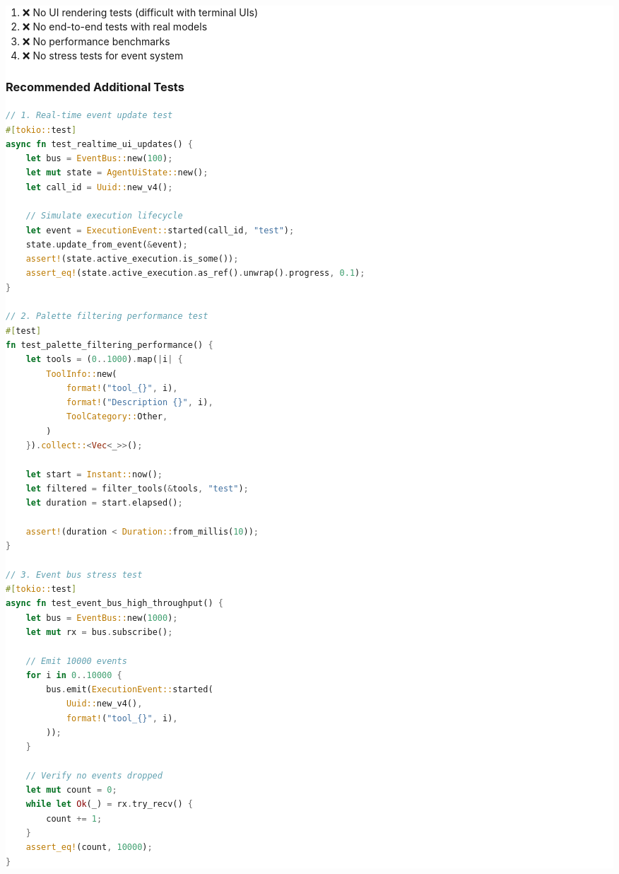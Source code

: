 1. ❌ No UI rendering tests (difficult with terminal UIs)
1. ❌ No end-to-end tests with real models
1. ❌ No performance benchmarks
1. ❌ No stress tests for event system

### Recommended Additional Tests

```rust
// 1. Real-time event update test
#[tokio::test]
async fn test_realtime_ui_updates() {
    let bus = EventBus::new(100);
    let mut state = AgentUiState::new();
    let call_id = Uuid::new_v4();
    
    // Simulate execution lifecycle
    let event = ExecutionEvent::started(call_id, "test");
    state.update_from_event(&event);
    assert!(state.active_execution.is_some());
    assert_eq!(state.active_execution.as_ref().unwrap().progress, 0.1);
}

// 2. Palette filtering performance test
#[test]
fn test_palette_filtering_performance() {
    let tools = (0..1000).map(|i| {
        ToolInfo::new(
            format!("tool_{}", i),
            format!("Description {}", i),
            ToolCategory::Other,
        )
    }).collect::<Vec<_>>();
    
    let start = Instant::now();
    let filtered = filter_tools(&tools, "test");
    let duration = start.elapsed();
    
    assert!(duration < Duration::from_millis(10));
}

// 3. Event bus stress test
#[tokio::test]
async fn test_event_bus_high_throughput() {
    let bus = EventBus::new(1000);
    let mut rx = bus.subscribe();
    
    // Emit 10000 events
    for i in 0..10000 {
        bus.emit(ExecutionEvent::started(
            Uuid::new_v4(),
            format!("tool_{}", i),
        ));
    }
    
    // Verify no events dropped
    let mut count = 0;
    while let Ok(_) = rx.try_recv() {
        count += 1;
    }
    assert_eq!(count, 10000);
}
```

